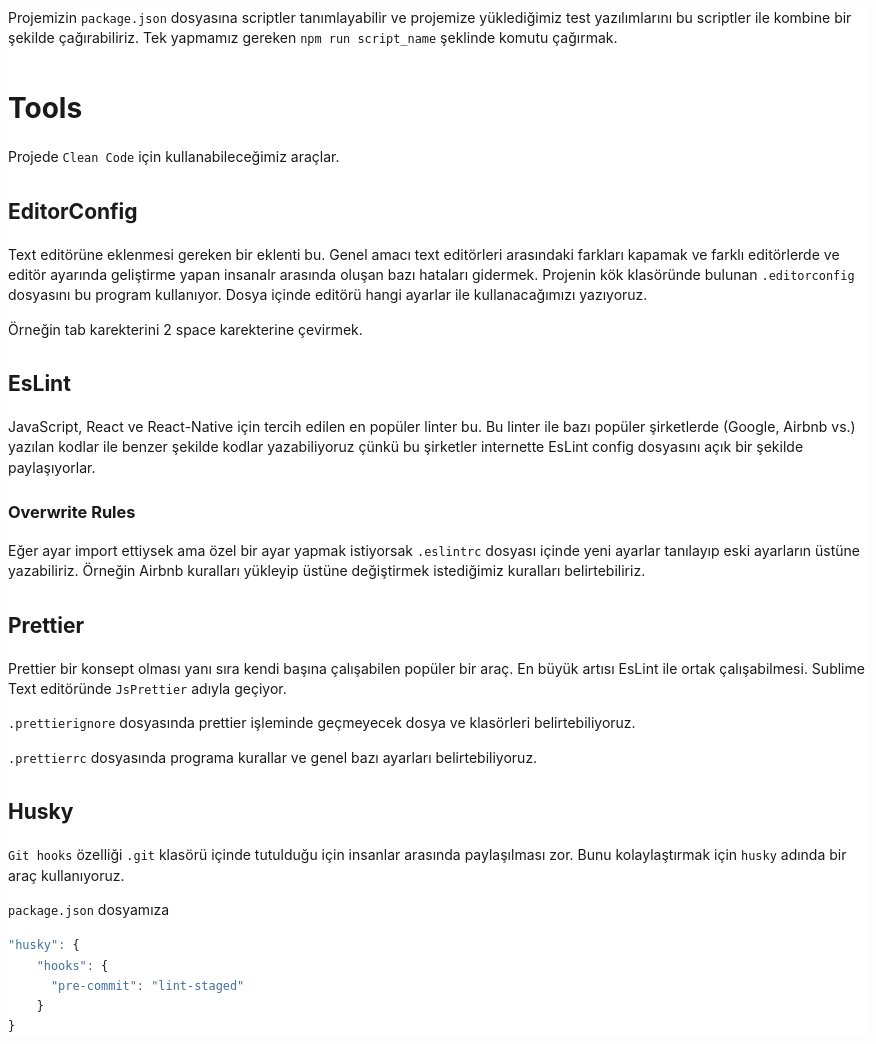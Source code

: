 Projemizin `package.json` dosyasına scriptler tanımlayabilir ve projemize yüklediğimiz test yazılımlarını bu scriptler ile kombine bir şekilde çağırabiliriz. Tek yapmamız gereken `npm run script_name` şeklinde komutu çağırmak.

# Tools

Projede `Clean Code` için kullanabileceğimiz araçlar. 

## EditorConfig

Text editörüne eklenmesi gereken bir eklenti bu. Genel amacı text editörleri arasındaki farkları kapamak ve farklı editörlerde ve editör ayarında geliştirme yapan insanalr arasında oluşan bazı hataları gidermek. Projenin kök klasöründe bulunan `.editorconfig` dosyasını bu program kullanıyor. Dosya içinde editörü hangi ayarlar ile kullanacağımızı yazıyoruz. 

Örneğin tab karekterini 2 space karekterine çevirmek.

## EsLint

JavaScript, React ve React-Native için tercih edilen en popüler linter bu. Bu linter ile bazı popüler şirketlerde (Google, Airbnb vs.) yazılan kodlar ile benzer şekilde kodlar yazabiliyoruz çünkü bu şirketler internette EsLint config dosyasını açık bir şekilde paylaşıyorlar.

### Overwrite Rules

Eğer ayar import ettiysek ama özel bir ayar yapmak istiyorsak `.eslintrc` dosyası içinde yeni ayarlar tanılayıp eski ayarların üstüne yazabiliriz. Örneğin Airbnb kuralları yükleyip üstüne değiştirmek istediğimiz kuralları belirtebiliriz.

## Prettier

Prettier bir konsept olması yanı sıra kendi başına çalışabilen popüler bir araç. En büyük artısı EsLint ile ortak çalışabilmesi. Sublime Text editöründe `JsPrettier` adıyla geçiyor.

`.prettierignore` dosyasında prettier işleminde geçmeyecek dosya ve klasörleri belirtebiliyoruz.

`.prettierrc` dosyasında programa kurallar ve genel bazı ayarları belirtebiliyoruz.

## Husky

`Git hooks` özelliği `.git` klasörü içinde tutulduğu için insanlar arasında paylaşılması zor. Bunu kolaylaştırmak için `husky` adında bir araç kullanıyoruz.

`package.json` dosyamıza 

```javascript
"husky": {
    "hooks": {
      "pre-commit": "lint-staged"
    }
}
```
